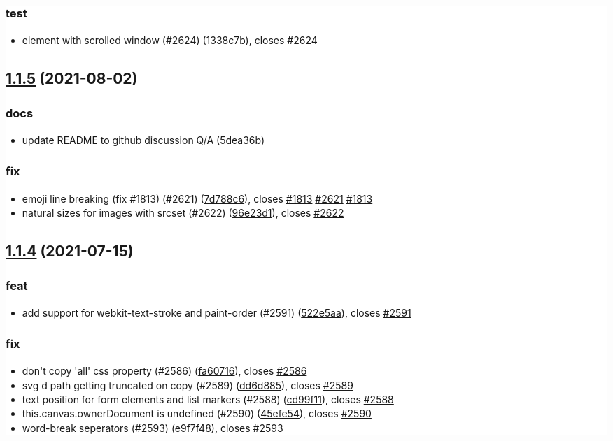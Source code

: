 ### test

* element with scrolled window (#2624) ([1338c7b](https://gitlab.com/blcksec/html2canvas/commit/1338c7b203535d53509416358d74014200a994eb)), closes [#2624](https://gitlab.com/blcksec/html2canvas/issues/2624)



## [1.1.5](https://gitlab.com/blcksec/html2canvas/compare/v1.1.4...v1.1.5) (2021-08-02)


### docs

* update README to github discussion Q/A ([5dea36b](https://gitlab.com/blcksec/html2canvas/commit/5dea36bd6964164e8ba3f8780309e792f5d16255))

### fix

* emoji line breaking (fix #1813) (#2621) ([7d788c6](https://gitlab.com/blcksec/html2canvas/commit/7d788c6f3d221b87f6b59fcda8517731340b2d1f)), closes [#1813](https://gitlab.com/blcksec/html2canvas/issues/1813) [#2621](https://gitlab.com/blcksec/html2canvas/issues/2621) [#1813](https://gitlab.com/blcksec/html2canvas/issues/1813)
* natural sizes for images with srcset (#2622) ([96e23d1](https://gitlab.com/blcksec/html2canvas/commit/96e23d185198b7131cf0cfa31c14c165790464e9)), closes [#2622](https://gitlab.com/blcksec/html2canvas/issues/2622)



## [1.1.4](https://gitlab.com/blcksec/html2canvas/compare/v1.1.3...v1.1.4) (2021-07-15)


### feat

* add support for webkit-text-stroke and paint-order (#2591) ([522e5aa](https://gitlab.com/blcksec/html2canvas/commit/522e5aac5fdad090953d095b5d558053a5e2d43d)), closes [#2591](https://gitlab.com/blcksec/html2canvas/issues/2591)

### fix

* don't copy 'all' css property (#2586) ([fa60716](https://gitlab.com/blcksec/html2canvas/commit/fa60716d07ed590ec64543a586a7960cbc8557df)), closes [#2586](https://gitlab.com/blcksec/html2canvas/issues/2586)
* svg d path getting truncated on copy (#2589) ([dd6d885](https://gitlab.com/blcksec/html2canvas/commit/dd6d8856eca820a13a0990c467b9e531433fd4a9)), closes [#2589](https://gitlab.com/blcksec/html2canvas/issues/2589)
* text position for form elements and list markers (#2588) ([cd99f11](https://gitlab.com/blcksec/html2canvas/commit/cd99f11b1b9eb1260a548a63e2a370a0a5ddafa0)), closes [#2588](https://gitlab.com/blcksec/html2canvas/issues/2588)
* this.canvas.ownerDocument is undefined (#2590) ([45efe54](https://gitlab.com/blcksec/html2canvas/commit/45efe54da8145f97b9ee0463e686103280e3c8b1)), closes [#2590](https://gitlab.com/blcksec/html2canvas/issues/2590)
* word-break seperators (#2593) ([e9f7f48](https://gitlab.com/blcksec/html2canvas/commit/e9f7f48d571304be14610a181feedca3c3b42864)), closes [#2593](https://gitlab.com/blcksec/html2canvas/issues/2593)
